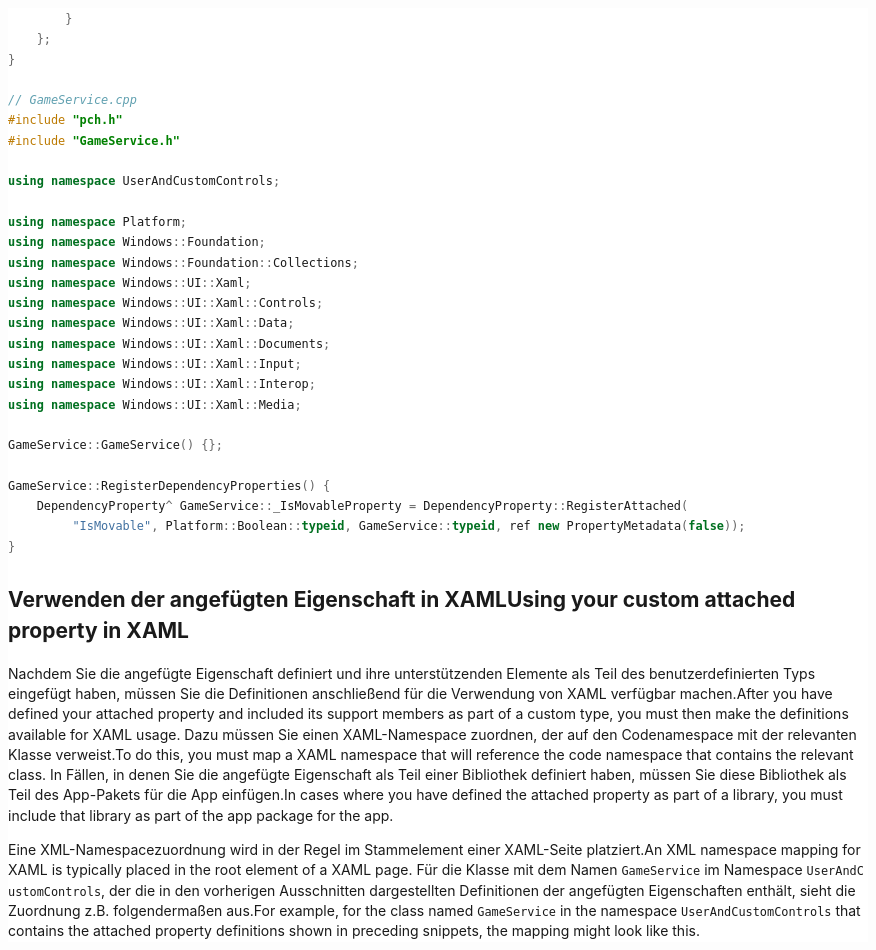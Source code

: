 ```cpp
        }
    };
}

// GameService.cpp
#include "pch.h"
#include "GameService.h"

using namespace UserAndCustomControls;

using namespace Platform;
using namespace Windows::Foundation;
using namespace Windows::Foundation::Collections;
using namespace Windows::UI::Xaml;
using namespace Windows::UI::Xaml::Controls;
using namespace Windows::UI::Xaml::Data;
using namespace Windows::UI::Xaml::Documents;
using namespace Windows::UI::Xaml::Input;
using namespace Windows::UI::Xaml::Interop;
using namespace Windows::UI::Xaml::Media;

GameService::GameService() {};

GameService::RegisterDependencyProperties() {
    DependencyProperty^ GameService::_IsMovableProperty = DependencyProperty::RegisterAttached(
         "IsMovable", Platform::Boolean::typeid, GameService::typeid, ref new PropertyMetadata(false));
}
```

## <a name="using-your-custom-attached-property-in-xaml"></a><span data-ttu-id="11a11-164">Verwenden der angefügten Eigenschaft in XAML</span><span class="sxs-lookup"><span data-stu-id="11a11-164">Using your custom attached property in XAML</span></span>

<span data-ttu-id="11a11-165">Nachdem Sie die angefügte Eigenschaft definiert und ihre unterstützenden Elemente als Teil des benutzerdefinierten Typs eingefügt haben, müssen Sie die Definitionen anschließend für die Verwendung von XAML verfügbar machen.</span><span class="sxs-lookup"><span data-stu-id="11a11-165">After you have defined your attached property and included its support members as part of a custom type, you must then make the definitions available for XAML usage.</span></span> <span data-ttu-id="11a11-166">Dazu müssen Sie einen XAML-Namespace zuordnen, der auf den Codenamespace mit der relevanten Klasse verweist.</span><span class="sxs-lookup"><span data-stu-id="11a11-166">To do this, you must map a XAML namespace that will reference the code namespace that contains the relevant class.</span></span> <span data-ttu-id="11a11-167">In Fällen, in denen Sie die angefügte Eigenschaft als Teil einer Bibliothek definiert haben, müssen Sie diese Bibliothek als Teil des App-Pakets für die App einfügen.</span><span class="sxs-lookup"><span data-stu-id="11a11-167">In cases where you have defined the attached property as part of a library, you must include that library as part of the app package for the app.</span></span>

<span data-ttu-id="11a11-168">Eine XML-Namespacezuordnung wird in der Regel im Stammelement einer XAML-Seite platziert.</span><span class="sxs-lookup"><span data-stu-id="11a11-168">An XML namespace mapping for XAML is typically placed in the root element of a XAML page.</span></span> <span data-ttu-id="11a11-169">Für die Klasse mit dem Namen `GameService` im Namespace `UserAndCustomControls`, der die in den vorherigen Ausschnitten dargestellten Definitionen der angefügten Eigenschaften enthält, sieht die Zuordnung z.B. folgendermaßen aus.</span><span class="sxs-lookup"><span data-stu-id="11a11-169">For example, for the class named `GameService` in the namespace `UserAndCustomControls` that contains the attached property definitions shown in preceding snippets, the mapping might look like this.</span></span>
